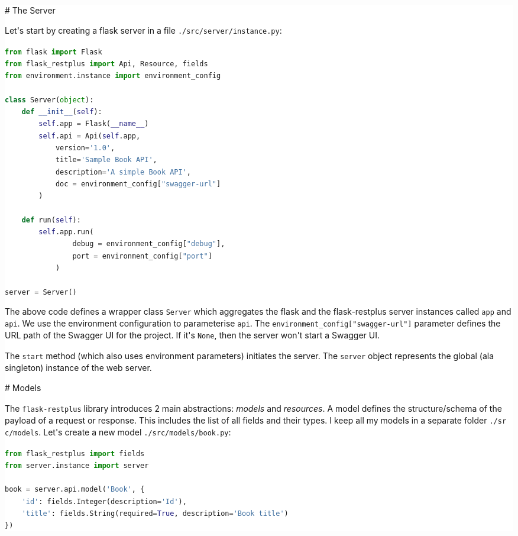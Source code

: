 <div id='the-server'/>
# The Server

Let's start by creating a flask server in a file `./src/server/instance.py`:

```python
from flask import Flask
from flask_restplus import Api, Resource, fields
from environment.instance import environment_config

class Server(object):
    def __init__(self):
        self.app = Flask(__name__)
        self.api = Api(self.app, 
            version='1.0', 
            title='Sample Book API',
            description='A simple Book API', 
            doc = environment_config["swagger-url"]
        )

    def run(self):
        self.app.run(
                debug = environment_config["debug"], 
                port = environment_config["port"]
            )

server = Server()
```

The above code defines a wrapper class `Server` which aggregates the flask 
and the flask-restplus server instances called `app` and `api`.
We use the environment configuration to parameterise `api`.
The `environment_config["swagger-url"]` parameter defines the URL path
of the Swagger UI for the project. If it's `None`, then the server won't start
a Swagger UI. 

The `start` method (which also uses environment parameters) initiates the server.
The `server` object represents the global (ala singleton) instance of the web server.

<div id='models'/>
# Models

The `flask-restplus` library introduces 2 main abstractions: *models*
and *resources*. A model defines the structure/schema of the
payload of a request or response. This includes the list of all fields
and their types. I keep all my models in a separate folder `./src/models`.
Let's create a new model `./src/models/book.py`:

```python
from flask_restplus import fields
from server.instance import server

book = server.api.model('Book', {
    'id': fields.Integer(description='Id'),
    'title': fields.String(required=True, description='Book title')
})
```
